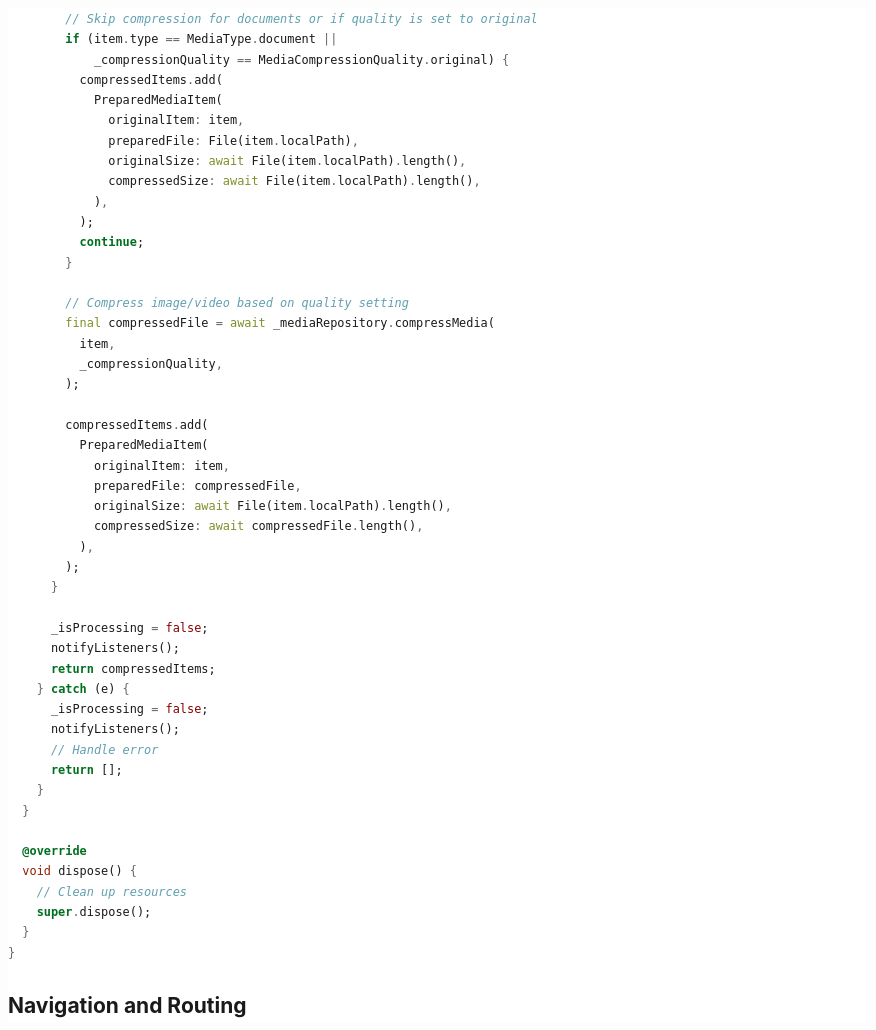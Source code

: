 ```dart
        // Skip compression for documents or if quality is set to original
        if (item.type == MediaType.document || 
            _compressionQuality == MediaCompressionQuality.original) {
          compressedItems.add(
            PreparedMediaItem(
              originalItem: item,
              preparedFile: File(item.localPath),
              originalSize: await File(item.localPath).length(),
              compressedSize: await File(item.localPath).length(),
            ),
          );
          continue;
        }
        
        // Compress image/video based on quality setting
        final compressedFile = await _mediaRepository.compressMedia(
          item,
          _compressionQuality,
        );
        
        compressedItems.add(
          PreparedMediaItem(
            originalItem: item,
            preparedFile: compressedFile,
            originalSize: await File(item.localPath).length(),
            compressedSize: await compressedFile.length(),
          ),
        );
      }
      
      _isProcessing = false;
      notifyListeners();
      return compressedItems;
    } catch (e) {
      _isProcessing = false;
      notifyListeners();
      // Handle error
      return [];
    }
  }
  
  @override
  void dispose() {
    // Clean up resources
    super.dispose();
  }
}
```

## Navigation and Routing
